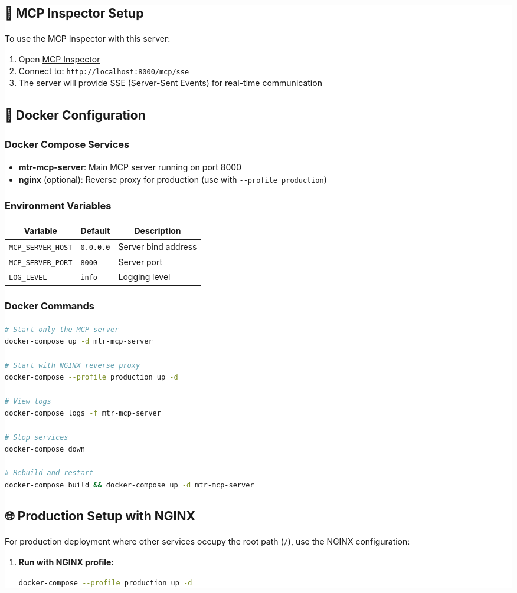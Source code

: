## 🔧 MCP Inspector Setup

To use the MCP Inspector with this server:

1. Open [MCP Inspector](https://github.com/modelcontextprotocol/inspector)
2. Connect to: `http://localhost:8000/mcp/sse`
3. The server will provide SSE (Server-Sent Events) for real-time communication

## 🐳 Docker Configuration

### Docker Compose Services

- **mtr-mcp-server**: Main MCP server running on port 8000
- **nginx** (optional): Reverse proxy for production (use with `--profile production`)

### Environment Variables

| Variable | Default | Description |
|----------|---------|-------------|
| `MCP_SERVER_HOST` | `0.0.0.0` | Server bind address |
| `MCP_SERVER_PORT` | `8000` | Server port |
| `LOG_LEVEL` | `info` | Logging level |

### Docker Commands

```bash
# Start only the MCP server
docker-compose up -d mtr-mcp-server

# Start with NGINX reverse proxy
docker-compose --profile production up -d

# View logs
docker-compose logs -f mtr-mcp-server

# Stop services
docker-compose down

# Rebuild and restart
docker-compose build && docker-compose up -d mtr-mcp-server
```

## 🌐 Production Setup with NGINX

For production deployment where other services occupy the root path (`/`), use the NGINX configuration:

1. **Run with NGINX profile:**
   ```bash
   docker-compose --profile production up -d
   ```
